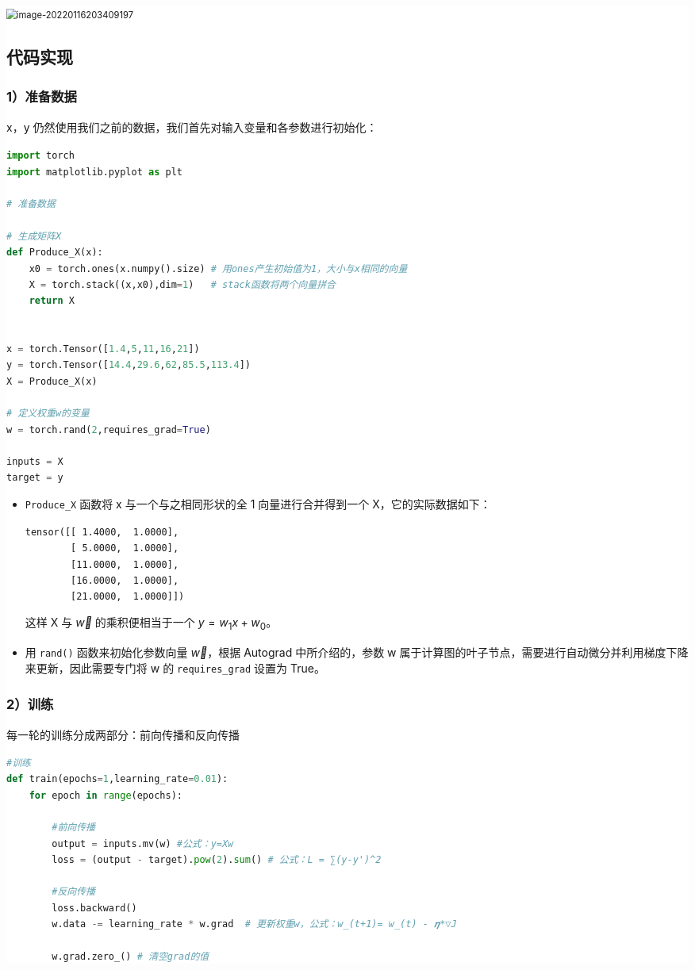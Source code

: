 <img src="https://typora-1309665611.cos.ap-nanjing.myqcloud.com/typora/image-20220116203409197.png" alt="image-20220116203409197" style="zoom:80%;" />

## 代码实现

### 1）准备数据

x，y 仍然使用我们之前的数据，我们首先对输入变量和各参数进行初始化：

```python
import torch
import matplotlib.pyplot as plt

# 准备数据

# 生成矩阵X
def Produce_X(x):
	x0 = torch.ones(x.numpy().size) # 用ones产生初始值为1，大小与x相同的向量
	X = torch.stack((x,x0),dim=1)   # stack函数将两个向量拼合
	return X


x = torch.Tensor([1.4,5,11,16,21])
y = torch.Tensor([14.4,29.6,62,85.5,113.4])
X = Produce_X(x)

# 定义权重w的变量
w = torch.rand(2,requires_grad=True)

inputs = X 
target = y
```

+ `Produce_X` 函数将 x 与一个与之相同形状的全 1 向量进行合并得到一个 X，它的实际数据如下：

  ```
  tensor([[ 1.4000,  1.0000],
          [ 5.0000,  1.0000],
          [11.0000,  1.0000],
          [16.0000,  1.0000],
          [21.0000,  1.0000]])
  ```

  这样 X 与 $\vec{w}$ 的乘积便相当于一个 $y = w_1x + w_0$。

+ 用 `rand()` 函数来初始化参数向量 $\vec{w}$，根据 Autograd 中所介绍的，参数 w 属于计算图的叶子节点，需要进行自动微分并利用梯度下降来更新，因此需要专门将 w 的 `requires_grad` 设置为 True。 

### 2）训练

每一轮的训练分成两部分：前向传播和反向传播

```python
#训练
def train(epochs=1,learning_rate=0.01):
	for epoch in range(epochs):

		#前向传播
		output = inputs.mv(w) #公式：y=Xw
		loss = (output - target).pow(2).sum() # 公式：L = ∑(y-y')^2

		#反向传播
		loss.backward() 
		w.data -= learning_rate * w.grad  # 更新权重w，公式：w_(t+1)= w_(t) - 𝜼*▽J
		
		w.grad.zero_() # 清空grad的值

```